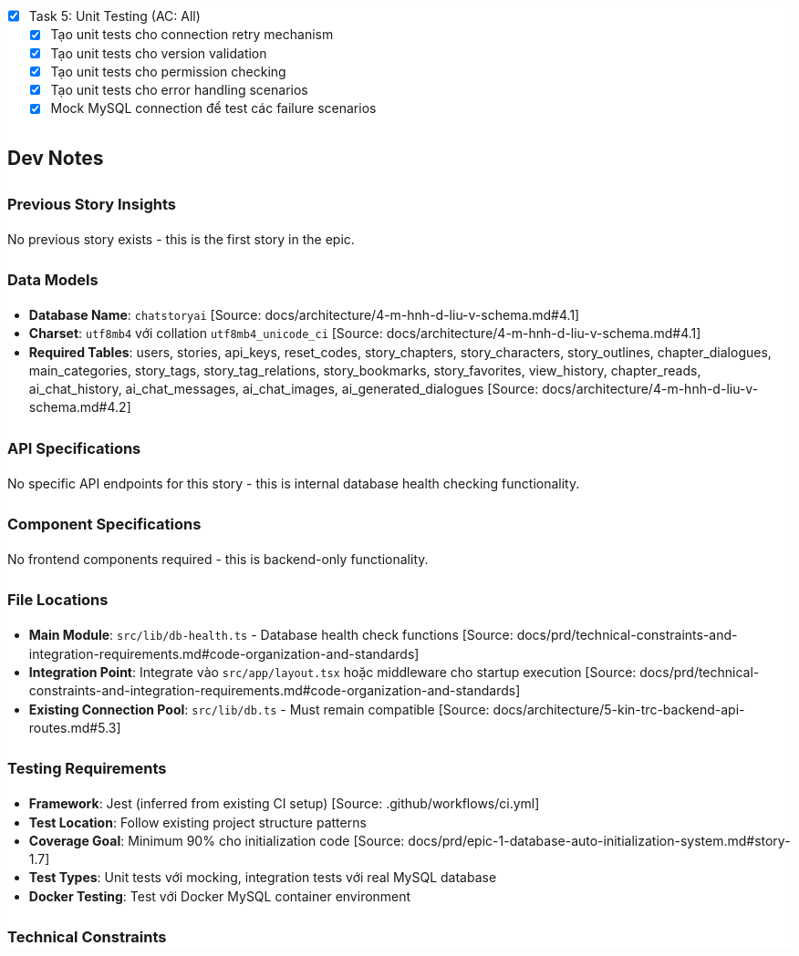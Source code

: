 - [x] Task 5: Unit Testing (AC: All)
  - [x] Tạo unit tests cho connection retry mechanism
  - [x] Tạo unit tests cho version validation
  - [x] Tạo unit tests cho permission checking
  - [x] Tạo unit tests cho error handling scenarios
  - [x] Mock MySQL connection để test các failure scenarios

## Dev Notes

### Previous Story Insights

No previous story exists - this is the first story in the epic.

### Data Models

- **Database Name**: `chatstoryai` [Source: docs/architecture/4-m-hnh-d-liu-v-schema.md#4.1]
- **Charset**: `utf8mb4` với collation `utf8mb4_unicode_ci` [Source: docs/architecture/4-m-hnh-d-liu-v-schema.md#4.1]
- **Required Tables**: users, stories, api_keys, reset_codes, story_chapters, story_characters, story_outlines, chapter_dialogues, main_categories, story_tags, story_tag_relations, story_bookmarks, story_favorites, view_history, chapter_reads, ai_chat_history, ai_chat_messages, ai_chat_images, ai_generated_dialogues [Source: docs/architecture/4-m-hnh-d-liu-v-schema.md#4.2]

### API Specifications

No specific API endpoints for this story - this is internal database health checking functionality.

### Component Specifications

No frontend components required - this is backend-only functionality.

### File Locations

- **Main Module**: `src/lib/db-health.ts` - Database health check functions [Source: docs/prd/technical-constraints-and-integration-requirements.md#code-organization-and-standards]
- **Integration Point**: Integrate vào `src/app/layout.tsx` hoặc middleware cho startup execution [Source: docs/prd/technical-constraints-and-integration-requirements.md#code-organization-and-standards]
- **Existing Connection Pool**: `src/lib/db.ts` - Must remain compatible [Source: docs/architecture/5-kin-trc-backend-api-routes.md#5.3]

### Testing Requirements

- **Framework**: Jest (inferred from existing CI setup) [Source: .github/workflows/ci.yml]
- **Test Location**: Follow existing project structure patterns
- **Coverage Goal**: Minimum 90% cho initialization code [Source: docs/prd/epic-1-database-auto-initialization-system.md#story-1.7]
- **Test Types**: Unit tests với mocking, integration tests với real MySQL database
- **Docker Testing**: Test với Docker MySQL container environment

### Technical Constraints
